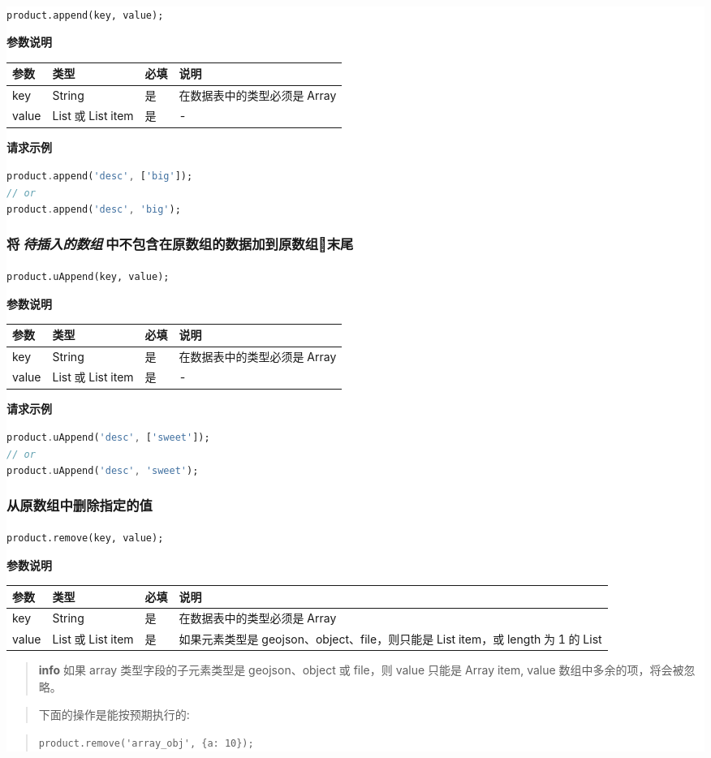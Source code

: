 `product.append(key, value);`

**参数说明**

| 参数   | 类型                | 必填 | 说明 |
| :---- | :------------------ | :-- | :--- |
| key   | String              | 是  | 在数据表中的类型必须是 Array |
| value | List 或 List item | 是  | - |

**请求示例**

```dart
product.append('desc', ['big']);
// or
product.append('desc', 'big');
```

### 将 _待插入的数组_ 中不包含在原数组的数据加到原数组末尾

`product.uAppend(key, value);`

**参数说明**

| 参数   | 类型                | 必填 | 说明 |
| :---- | :------------------ | :-- | :-- |
| key   | String              | 是  | 在数据表中的类型必须是 Array |
| value | List 或 List item | 是   | - |

**请求示例**

```dart
product.uAppend('desc', ['sweet']);
// or
product.uAppend('desc', 'sweet');
```

### 从原数组中删除指定的值

`product.remove(key, value);`

**参数说明**

| 参数   | 类型                | 必填 | 说明 |
| :---- | :------------------ | :-  | :-- |
| key   | String              | 是  | 在数据表中的类型必须是 Array |
| value | List 或 List item | 是  | 如果元素类型是 geojson、object、file，则只能是 List item，或 length 为 1 的 List |

> **info**
> 如果 array 类型字段的子元素类型是 geojson、object 或 file，则 value 只能是 Array item,
> value 数组中多余的项，将会被忽略。

> 下面的操作是能按预期执行的:

> `product.remove('array_obj', {a: 10});`
